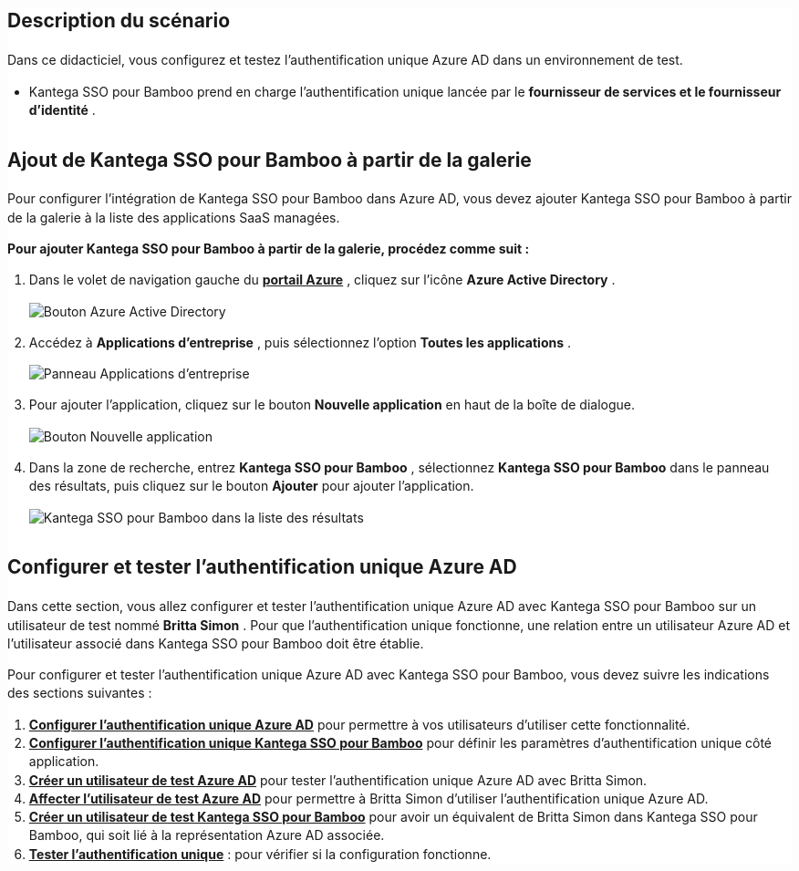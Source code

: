 ## <a name="scenario-description"></a>Description du scénario

Dans ce didacticiel, vous configurez et testez l’authentification unique Azure AD dans un environnement de test.

* Kantega SSO pour Bamboo prend en charge l’authentification unique lancée par le **fournisseur de services et le fournisseur d’identité** .

## <a name="adding-kantega-sso-for-bamboo-from-the-gallery"></a>Ajout de Kantega SSO pour Bamboo à partir de la galerie

Pour configurer l’intégration de Kantega SSO pour Bamboo dans Azure AD, vous devez ajouter Kantega SSO pour Bamboo à partir de la galerie à la liste des applications SaaS managées.

**Pour ajouter Kantega SSO pour Bamboo à partir de la galerie, procédez comme suit :**

1. Dans le volet de navigation gauche du **[portail Azure](https://portal.azure.com)** , cliquez sur l’icône **Azure Active Directory** .

    ![Bouton Azure Active Directory](common/select-azuread.png)

2. Accédez à **Applications d’entreprise** , puis sélectionnez l’option **Toutes les applications** .

    ![Panneau Applications d’entreprise](common/enterprise-applications.png)

3. Pour ajouter l’application, cliquez sur le bouton **Nouvelle application** en haut de la boîte de dialogue.

    ![Bouton Nouvelle application](common/add-new-app.png)

4. Dans la zone de recherche, entrez **Kantega SSO pour Bamboo** , sélectionnez **Kantega SSO pour Bamboo** dans le panneau des résultats, puis cliquez sur le bouton **Ajouter** pour ajouter l’application.

    ![Kantega SSO pour Bamboo dans la liste des résultats](common/search-new-app.png)

## <a name="configure-and-test-azure-ad-single-sign-on"></a>Configurer et tester l’authentification unique Azure AD

Dans cette section, vous allez configurer et tester l’authentification unique Azure AD avec Kantega SSO pour Bamboo sur un utilisateur de test nommé **Britta Simon** .
Pour que l’authentification unique fonctionne, une relation entre un utilisateur Azure AD et l’utilisateur associé dans Kantega SSO pour Bamboo doit être établie.

Pour configurer et tester l’authentification unique Azure AD avec Kantega SSO pour Bamboo, vous devez suivre les indications des sections suivantes :

1. **[Configurer l’authentification unique Azure AD](#configure-azure-ad-single-sign-on)** pour permettre à vos utilisateurs d’utiliser cette fonctionnalité.
2. **[Configurer l’authentification unique Kantega SSO pour Bamboo](#configure-kantega-sso-for-bamboo-single-sign-on)** pour définir les paramètres d’authentification unique côté application.
3. **[Créer un utilisateur de test Azure AD](#create-an-azure-ad-test-user)** pour tester l’authentification unique Azure AD avec Britta Simon.
4. **[Affecter l’utilisateur de test Azure AD](#assign-the-azure-ad-test-user)** pour permettre à Britta Simon d’utiliser l’authentification unique Azure AD.
5. **[Créer un utilisateur de test Kantega SSO pour Bamboo](#create-kantega-sso-for-bamboo-test-user)** pour avoir un équivalent de Britta Simon dans Kantega SSO pour Bamboo, qui soit lié à la représentation Azure AD associée.
6. **[Tester l’authentification unique](#test-single-sign-on)** : pour vérifier si la configuration fonctionne.
